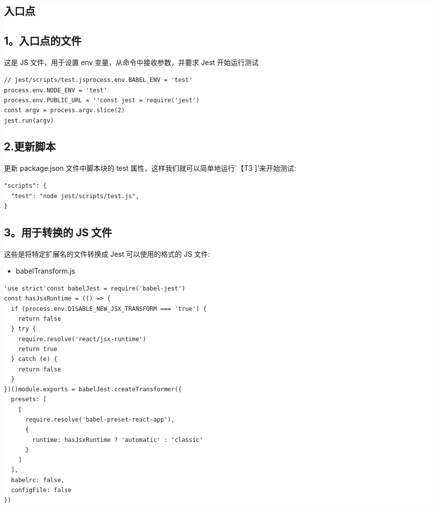 ## **入口点**

## **1。入口点的文件**

这是 JS 文件，用于设置 env 变量，从命令中接收参数，并要求 Jest 开始运行测试

```
// jest/scripts/test.jsprocess.env.BABEL_ENV = 'test'
process.env.NODE_ENV = 'test'
process.env.PUBLIC_URL = ''const jest = require('jest')
const argv = process.argv.slice(2)
jest.run(argv)
```

## 2.更新脚本

更新 package.json 文件中脚本块的 test 属性，这样我们就可以简单地运行`【T3 ]'来开始测试:

```
"scripts": {
  "test": "node jest/scripts/test.js",
}
```

## **3。用于转换的 JS 文件**

这些是将特定扩展名的文件转换成 Jest 可以使用的格式的 JS 文件:

*   babelTransform.js

```
'use strict'const babelJest = require('babel-jest')
const hasJsxRuntime = (() => {
  if (process.env.DISABLE_NEW_JSX_TRANSFORM === 'true') {
    return false
  } try {
    require.resolve('react/jsx-runtime')
    return true
  } catch (e) {
    return false
  }
})()module.exports = babelJest.createTransformer({
  presets: [
    [
      require.resolve('babel-preset-react-app'),
      {
        runtime: hasJsxRuntime ? 'automatic' : 'classic'
      }
    ]
  ],
  babelrc: false,
  configFile: false
})
```
